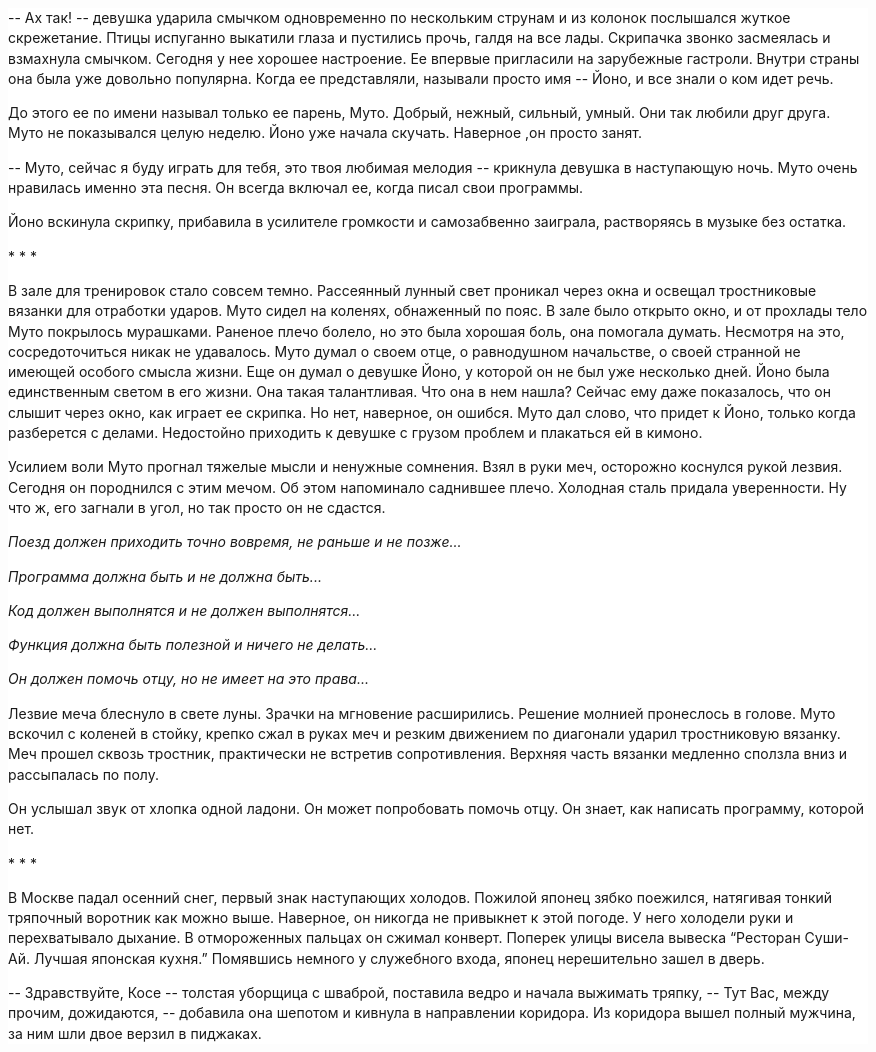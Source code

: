 -- Ах так! -- девушка ударила смычком одновременно по нескольким струнам и из колонок послышался жуткое скрежетание. Птицы испуганно выкатили глаза и пустились прочь, галдя на все лады. Скрипачка звонко засмеялась и взмахнула смычком. Сегодня у нее хорошее настроение. Ее впервые пригласили на зарубежные гастроли. Внутри страны она была уже довольно популярна. Когда ее представляли, называли просто имя -- Йоно, и все знали о ком идет речь.  

До этого ее по имени называл только ее парень, Муто. Добрый, нежный, сильный, умный. Они так любили друг друга. Муто не показывался целую неделю. Йоно уже начала скучать. Наверное ,он просто занят.  

-- Муто, сейчас я буду играть для тебя, это твоя любимая мелодия -- крикнула девушка в наступающую ночь. Муто очень нравилась именно эта песня. Он всегда включал ее, когда писал свои программы.  

Йоно вскинула скрипку, прибавила в усилителе громкости и самозабвенно заиграла, растворяясь в музыке без остатка.  

\* \* \*  
 
В зале для тренировок стало совсем темно. Рассеянный лунный свет проникал через окна и освещал тростниковые вязанки для отработки ударов. Муто сидел на коленях, обнаженный по пояс. В зале было открыто окно, и от прохлады тело Муто покрылось мурашками. Раненое плечо болело, но это была хорошая боль, она помогала думать. Несмотря на это, сосредоточиться никак не удавалось. Муто думал о своем отце, о равнодушном начальстве, о своей странной не имеющей особого смысла жизни. Еще он думал о девушке Йоно, у которой он не был уже несколько дней. Йоно была единственным светом в его жизни. Она такая талантливая. Что она в нем нашла? Сейчас ему даже показалось, что он слышит через окно, как играет ее скрипка. Но нет, наверное, он ошибся. Муто дал слово, что придет к Йоно, только когда разберется с делами. Недостойно приходить к девушке с грузом проблем и плакаться ей в кимоно.  

Усилием воли Муто прогнал тяжелые мысли и ненужные сомнения. Взял в руки меч, осторожно коснулся рукой лезвия. Сегодня он породнился с этим мечом. Об этом напоминало саднившее плечо. Холодная сталь придала уверенности. Ну что ж, его загнали в угол, но так просто он не сдастся.  

*Поезд должен приходить точно вовремя, не раньше и не позже...*  

*Программа должна быть и не должна быть...*  

*Код должен выполнятся и не должен выполнятся...*  

*Функция должна быть полезной и ничего не делать...*  

*Он должен помочь отцу, но не имеет на это права...*  

Лезвие меча блеснуло в свете луны. Зрачки на мгновение расширились. Решение молнией пронеслось в голове. Муто вскочил с коленей в стойку, крепко сжал в руках меч и резким движением по диагонали ударил тростниковую вязанку. Меч прошел сквозь тростник, практически не встретив сопротивления. Верхняя часть вязанки медленно сползла вниз и рассыпалась по полу.  

Он услышал звук от хлопка одной ладони. Он может попробовать помочь отцу. Он знает, как написать программу, которой нет.  

\* \* \*  
 
В Москве падал осенний снег, первый знак наступающих холодов. Пожилой японец зябко поежился, натягивая тонкий тряпочный воротник как можно выше. Наверное, он никогда не привыкнет к этой погоде. У него холодели руки и перехватывало дыхание. В отмороженных пальцах он сжимал конверт. Поперек улицы висела вывеска “Ресторан Суши-Ай. Лучшая японская кухня.” Помявшись немного у служебного входа, японец нерешительно зашел в дверь.  

-- Здравствуйте, Косе -- толстая уборщица с шваброй, поставила ведро и начала выжимать тряпку, -- Тут Вас, между прочим, дожидаются, -- добавила она шепотом и кивнула в направлении коридора. Из коридора вышел полный мужчина, за ним шли двое верзил в пиджаках.  
